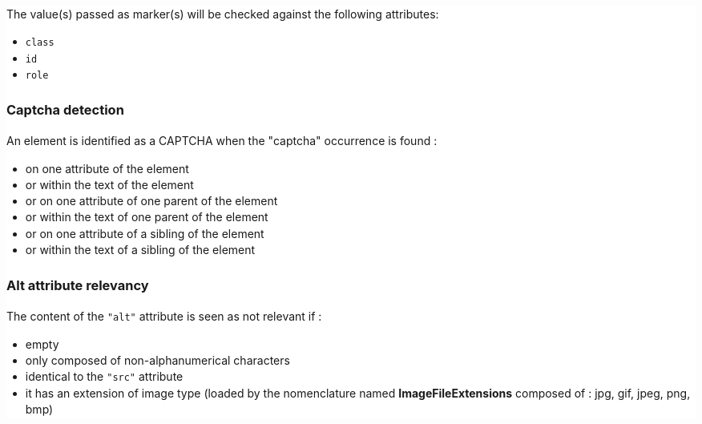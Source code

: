 The value(s) passed as marker(s) will be checked against the following attributes:

- `class`
- `id`
- `role`

### Captcha detection

An element is identified as a CAPTCHA when the "captcha" occurrence is found :

- on one attribute of the element
- or within the text of the element
- or on one attribute of one parent of the element
- or within the text of one parent of the element
- or on one attribute of a sibling of the element
- or within the text of a sibling of the element

### Alt attribute relevancy 

The content of the `"alt"` attribute is seen as not relevant if :

- empty
- only composed of non-alphanumerical characters
- identical to the `"src"` attribute
- it has an extension of image type (loaded by the nomenclature named **ImageFileExtensions** composed of : jpg, gif, jpeg, png, bmp)
